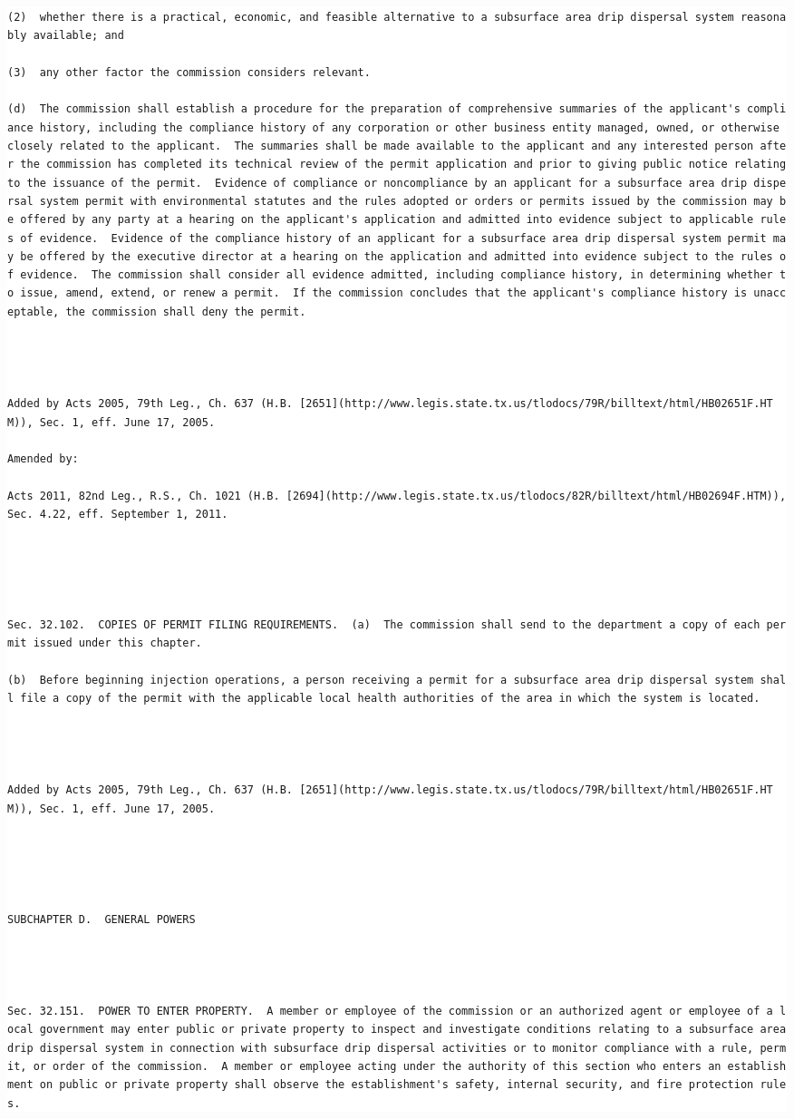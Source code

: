     (2)  whether there is a practical, economic, and feasible alternative to a subsurface area drip dispersal system reasonably available; and
    
    (3)  any other factor the commission considers relevant.
    
    (d)  The commission shall establish a procedure for the preparation of comprehensive summaries of the applicant's compliance history, including the compliance history of any corporation or other business entity managed, owned, or otherwise closely related to the applicant.  The summaries shall be made available to the applicant and any interested person after the commission has completed its technical review of the permit application and prior to giving public notice relating to the issuance of the permit.  Evidence of compliance or noncompliance by an applicant for a subsurface area drip dispersal system permit with environmental statutes and the rules adopted or orders or permits issued by the commission may be offered by any party at a hearing on the applicant's application and admitted into evidence subject to applicable rules of evidence.  Evidence of the compliance history of an applicant for a subsurface area drip dispersal system permit may be offered by the executive director at a hearing on the application and admitted into evidence subject to the rules of evidence.  The commission shall consider all evidence admitted, including compliance history, in determining whether to issue, amend, extend, or renew a permit.  If the commission concludes that the applicant's compliance history is unacceptable, the commission shall deny the permit.
    
    
    
    
    Added by Acts 2005, 79th Leg., Ch. 637 (H.B. [2651](http://www.legis.state.tx.us/tlodocs/79R/billtext/html/HB02651F.HTM)), Sec. 1, eff. June 17, 2005.
    
    Amended by: 
    
    Acts 2011, 82nd Leg., R.S., Ch. 1021 (H.B. [2694](http://www.legis.state.tx.us/tlodocs/82R/billtext/html/HB02694F.HTM)), Sec. 4.22, eff. September 1, 2011.
    
    
    
    
    
    Sec. 32.102.  COPIES OF PERMIT FILING REQUIREMENTS.  (a)  The commission shall send to the department a copy of each permit issued under this chapter.
    
    (b)  Before beginning injection operations, a person receiving a permit for a subsurface area drip dispersal system shall file a copy of the permit with the applicable local health authorities of the area in which the system is located.
    
    
    
    
    Added by Acts 2005, 79th Leg., Ch. 637 (H.B. [2651](http://www.legis.state.tx.us/tlodocs/79R/billtext/html/HB02651F.HTM)), Sec. 1, eff. June 17, 2005.
    
    
    
    
    
    SUBCHAPTER D.  GENERAL POWERS
    
      
    
    
    Sec. 32.151.  POWER TO ENTER PROPERTY.  A member or employee of the commission or an authorized agent or employee of a local government may enter public or private property to inspect and investigate conditions relating to a subsurface area drip dispersal system in connection with subsurface drip dispersal activities or to monitor compliance with a rule, permit, or order of the commission.  A member or employee acting under the authority of this section who enters an establishment on public or private property shall observe the establishment's safety, internal security, and fire protection rules.
    